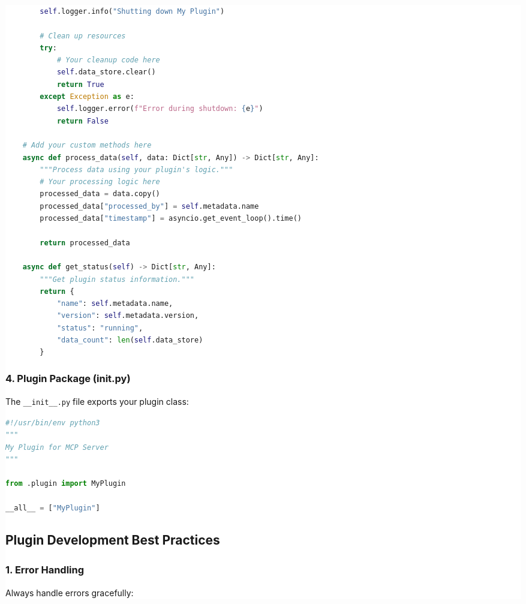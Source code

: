 ```python
        self.logger.info("Shutting down My Plugin")
        
        # Clean up resources
        try:
            # Your cleanup code here
            self.data_store.clear()
            return True
        except Exception as e:
            self.logger.error(f"Error during shutdown: {e}")
            return False
    
    # Add your custom methods here
    async def process_data(self, data: Dict[str, Any]) -> Dict[str, Any]:
        """Process data using your plugin's logic."""
        # Your processing logic here
        processed_data = data.copy()
        processed_data["processed_by"] = self.metadata.name
        processed_data["timestamp"] = asyncio.get_event_loop().time()
        
        return processed_data
    
    async def get_status(self) -> Dict[str, Any]:
        """Get plugin status information."""
        return {
            "name": self.metadata.name,
            "version": self.metadata.version,
            "status": "running",
            "data_count": len(self.data_store)
        }
```

### 4. Plugin Package (__init__.py)

The `__init__.py` file exports your plugin class:

```python
#!/usr/bin/env python3
"""
My Plugin for MCP Server
"""

from .plugin import MyPlugin

__all__ = ["MyPlugin"]
```

## Plugin Development Best Practices

### 1. Error Handling

Always handle errors gracefully:
